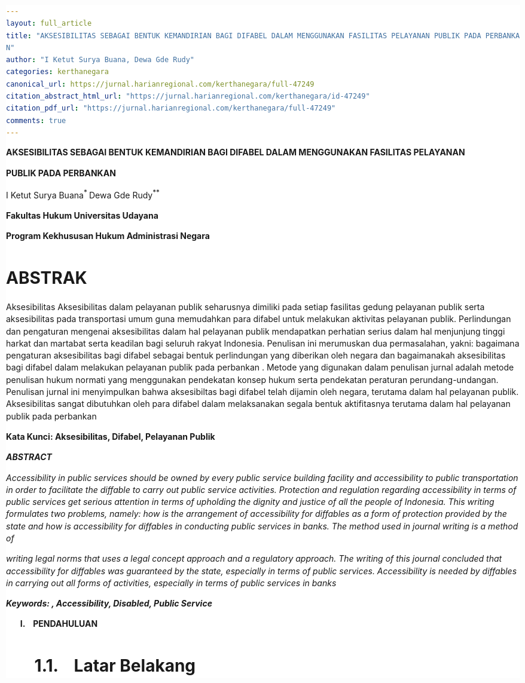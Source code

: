 ```yaml
---
layout: full_article
title: "AKSESIBILITAS SEBAGAI BENTUK KEMANDIRIAN BAGI DIFABEL DALAM MENGGUNAKAN FASILITAS PELAYANAN PUBLIK PADA PERBANKAN"
author: "I Ketut Surya Buana, Dewa Gde Rudy"
categories: kerthanegara
canonical_url: https://jurnal.harianregional.com/kerthanegara/full-47249 
citation_abstract_html_url: "https://jurnal.harianregional.com/kerthanegara/id-47249"
citation_pdf_url: "https://jurnal.harianregional.com/kerthanegara/full-47249"  
comments: true
---
```


<p><span class="font5" style="font-weight:bold;">AKSESIBILITAS SEBAGAI BENTUK KEMANDIRIAN BAGI DIFABEL DALAM MENGGUNAKAN FASILITAS PELAYANAN</span></p>
<p><span class="font5" style="font-weight:bold;">PUBLIK PADA PERBANKAN</span></p>
<p><span class="font5">I Ketut Surya Buana<sup>* </sup>Dewa Gde Rudy<sup>**</sup></span></p>
<p><span class="font5" style="font-weight:bold;">Fakultas Hukum Universitas Udayana</span></p>
<p><span class="font5" style="font-weight:bold;">Program Kekhususan Hukum Administrasi Negara</span></p><a name="caption1"></a>
<h1><a name="bookmark0"></a><span class="font5" style="font-weight:bold;"><a name="bookmark1"></a>ABSTRAK</span></h1>
<p><span class="font4">Aksesibilitas Aksesibilitas dalam pelayanan publik seharusnya dimiliki pada setiap fasilitas gedung pelayanan publik serta aksesibilitas pada transportasi umum guna memudahkan para difabel untuk melakukan aktivitas pelayanan publik. Perlindungan dan pengaturan mengenai aksesibilitas dalam hal pelayanan publik mendapatkan perhatian serius dalam hal menjunjung tinggi harkat dan martabat serta keadilan bagi seluruh rakyat Indonesia. Penulisan ini merumuskan dua permasalahan, yakni: bagaimana pengaturan aksesibilitas bagi difabel sebagai bentuk perlindungan yang diberikan oleh negara dan bagaimanakah aksesibilitas bagi difabel dalam melakukan pelayanan publik pada perbankan . Metode yang digunakan dalam penulisan jurnal adalah metode penulisan hukum normati yang menggunakan pendekatan konsep hukum serta pendekatan peraturan perundang-undangan. Penulisan jurnal ini menyimpulkan bahwa aksesibiltas bagi difabel telah dijamin oleh negara, terutama dalam hal pelayanan publik. Aksesibilitas sangat dibutuhkan oleh para difabel dalam melaksanakan segala bentuk aktifitasnya terutama dalam hal pelayanan publik pada perbankan</span></p>
<p><span class="font4" style="font-weight:bold;">Kata Kunci: Aksesibilitas, Difabel, Pelayanan Publik</span></p>
<p><span class="font2" style="font-weight:bold;font-style:italic;">ABSTRACT</span></p>
<p><span class="font4" style="font-style:italic;">Accessibility in public services should be owned by every public service building facility and accessibility to public transportation in order to facilitate the diffable to carry out public service activities. Protection and regulation regarding accessibility in terms of public services get serious attention in terms of upholding the dignity and justice of all the people of Indonesia. This writing formulates two problems, namely: how is the arrangement of accessibility for diffables as a form of protection provided by the state and how is accessibility for diffables in conducting public services in banks. The method used in journal writing is a method of</span></p>
<p><span class="font4" style="font-style:italic;">writing legal norms that uses a legal concept approach and a regulatory approach. The writing of this journal concluded that accessibility for diffables was guaranteed by the state, especially in terms of public services. Accessibility is needed by diffables in carrying out all forms of activities, especially in terms of public services in banks</span></p>
<p><span class="font4" style="font-weight:bold;font-style:italic;">Keywords: , Accessibility, Disabled, Public Service</span></p>
<ul style="list-style:none;"><li>
<p><span class="font5" style="font-weight:bold;">I. &nbsp;&nbsp;&nbsp;PENDAHULUAN</span></p>
<ul style="list-style:none;">
<li>
<h1><a name="bookmark2"></a><span class="font5" style="font-weight:bold;"><a name="bookmark3"></a>1.1. &nbsp;&nbsp;&nbsp;Latar Belakang</span></h1></li></ul></li></ul>